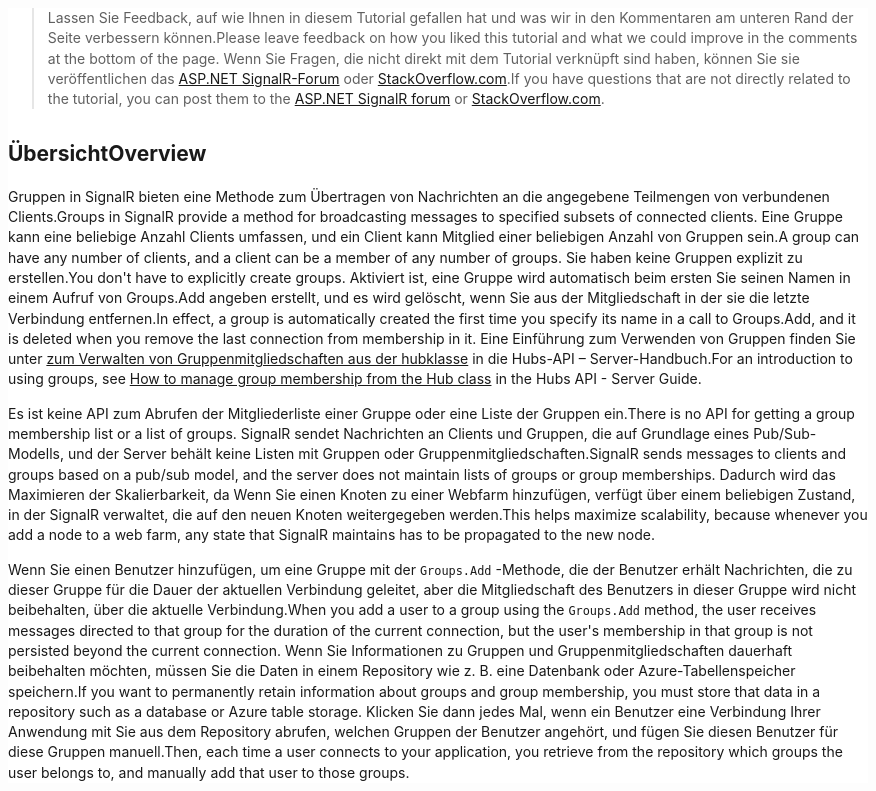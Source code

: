 > <span data-ttu-id="7208a-113">Lassen Sie Feedback, auf wie Ihnen in diesem Tutorial gefallen hat und was wir in den Kommentaren am unteren Rand der Seite verbessern können.</span><span class="sxs-lookup"><span data-stu-id="7208a-113">Please leave feedback on how you liked this tutorial and what we could improve in the comments at the bottom of the page.</span></span> <span data-ttu-id="7208a-114">Wenn Sie Fragen, die nicht direkt mit dem Tutorial verknüpft sind haben, können Sie sie veröffentlichen das [ASP.NET SignalR-Forum](https://forums.asp.net/1254.aspx/1?ASP+NET+SignalR) oder [StackOverflow.com](http://stackoverflow.com/).</span><span class="sxs-lookup"><span data-stu-id="7208a-114">If you have questions that are not directly related to the tutorial, you can post them to the [ASP.NET SignalR forum](https://forums.asp.net/1254.aspx/1?ASP+NET+SignalR) or [StackOverflow.com](http://stackoverflow.com/).</span></span>

## <a name="overview"></a><span data-ttu-id="7208a-115">Übersicht</span><span class="sxs-lookup"><span data-stu-id="7208a-115">Overview</span></span>

<span data-ttu-id="7208a-116">Gruppen in SignalR bieten eine Methode zum Übertragen von Nachrichten an die angegebene Teilmengen von verbundenen Clients.</span><span class="sxs-lookup"><span data-stu-id="7208a-116">Groups in SignalR provide a method for broadcasting messages to specified subsets of connected clients.</span></span> <span data-ttu-id="7208a-117">Eine Gruppe kann eine beliebige Anzahl Clients umfassen, und ein Client kann Mitglied einer beliebigen Anzahl von Gruppen sein.</span><span class="sxs-lookup"><span data-stu-id="7208a-117">A group can have any number of clients, and a client can be a member of any number of groups.</span></span> <span data-ttu-id="7208a-118">Sie haben keine Gruppen explizit zu erstellen.</span><span class="sxs-lookup"><span data-stu-id="7208a-118">You don't have to explicitly create groups.</span></span> <span data-ttu-id="7208a-119">Aktiviert ist, eine Gruppe wird automatisch beim ersten Sie seinen Namen in einem Aufruf von Groups.Add angeben erstellt, und es wird gelöscht, wenn Sie aus der Mitgliedschaft in der sie die letzte Verbindung entfernen.</span><span class="sxs-lookup"><span data-stu-id="7208a-119">In effect, a group is automatically created the first time you specify its name in a call to Groups.Add, and it is deleted when you remove the last connection from membership in it.</span></span> <span data-ttu-id="7208a-120">Eine Einführung zum Verwenden von Gruppen finden Sie unter [zum Verwalten von Gruppenmitgliedschaften aus der hubklasse](hubs-api-guide-server.md#groupsfromhub) in die Hubs-API – Server-Handbuch.</span><span class="sxs-lookup"><span data-stu-id="7208a-120">For an introduction to using groups, see [How to manage group membership from the Hub class](hubs-api-guide-server.md#groupsfromhub) in the Hubs API - Server Guide.</span></span>

<span data-ttu-id="7208a-121">Es ist keine API zum Abrufen der Mitgliederliste einer Gruppe oder eine Liste der Gruppen ein.</span><span class="sxs-lookup"><span data-stu-id="7208a-121">There is no API for getting a group membership list or a list of groups.</span></span> <span data-ttu-id="7208a-122">SignalR sendet Nachrichten an Clients und Gruppen, die auf Grundlage eines Pub/Sub-Modells, und der Server behält keine Listen mit Gruppen oder Gruppenmitgliedschaften.</span><span class="sxs-lookup"><span data-stu-id="7208a-122">SignalR sends messages to clients and groups based on a pub/sub model, and the server does not maintain lists of groups or group memberships.</span></span> <span data-ttu-id="7208a-123">Dadurch wird das Maximieren der Skalierbarkeit, da Wenn Sie einen Knoten zu einer Webfarm hinzufügen, verfügt über einem beliebigen Zustand, in der SignalR verwaltet, die auf den neuen Knoten weitergegeben werden.</span><span class="sxs-lookup"><span data-stu-id="7208a-123">This helps maximize scalability, because whenever you add a node to a web farm, any state that SignalR maintains has to be propagated to the new node.</span></span>

<span data-ttu-id="7208a-124">Wenn Sie einen Benutzer hinzufügen, um eine Gruppe mit der `Groups.Add` -Methode, die der Benutzer erhält Nachrichten, die zu dieser Gruppe für die Dauer der aktuellen Verbindung geleitet, aber die Mitgliedschaft des Benutzers in dieser Gruppe wird nicht beibehalten, über die aktuelle Verbindung.</span><span class="sxs-lookup"><span data-stu-id="7208a-124">When you add a user to a group using the `Groups.Add` method, the user receives messages directed to that group for the duration of the current connection, but the user's membership in that group is not persisted beyond the current connection.</span></span> <span data-ttu-id="7208a-125">Wenn Sie Informationen zu Gruppen und Gruppenmitgliedschaften dauerhaft beibehalten möchten, müssen Sie die Daten in einem Repository wie z. B. eine Datenbank oder Azure-Tabellenspeicher speichern.</span><span class="sxs-lookup"><span data-stu-id="7208a-125">If you want to permanently retain information about groups and group membership, you must store that data in a repository such as a database or Azure table storage.</span></span> <span data-ttu-id="7208a-126">Klicken Sie dann jedes Mal, wenn ein Benutzer eine Verbindung Ihrer Anwendung mit Sie aus dem Repository abrufen, welchen Gruppen der Benutzer angehört, und fügen Sie diesen Benutzer für diese Gruppen manuell.</span><span class="sxs-lookup"><span data-stu-id="7208a-126">Then, each time a user connects to your application, you retrieve from the repository which groups the user belongs to, and manually add that user to those groups.</span></span>
